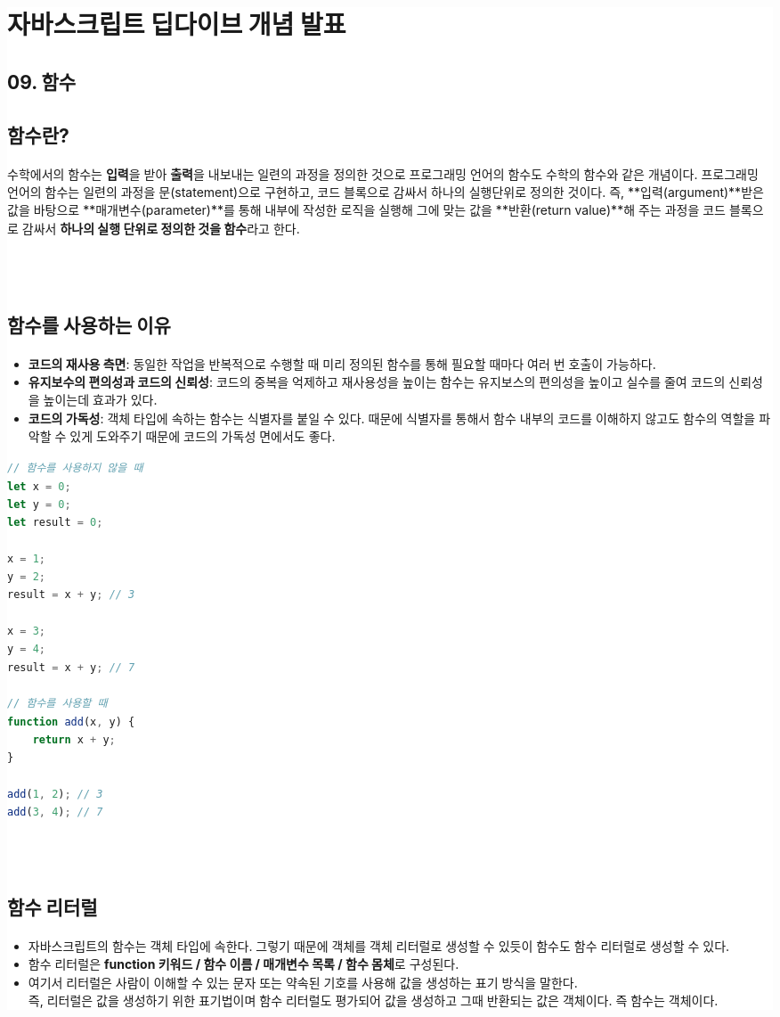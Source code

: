 # 자바스크립트 딥다이브 개념 발표

## 09. 함수

## 함수란?

수학에서의 함수는 **입력**을 받아 **출력**을 내보내는 일련의 과정을 정의한 것으로 프로그래밍 언어의 함수도 수학의 함수와 같은 개념이다.
프로그래밍 언어의 함수는 일련의 과정을 문(statement)으로 구현하고, 코드 블록으로 감싸서 하나의 실행단위로 정의한 것이다.
즉, **입력(argument)**받은 값을 바탕으로 **매개변수(parameter)**를 통해 내부에 작성한 로직을 실행해 그에 맞는 값을 **반환(return value)**해 주는 과정을 코드 블록으로 감싸서 **하나의 실행 단위로 정의한 것을 함수**라고 한다.

<br>
<br>

## 함수를 사용하는 이유

- **코드의 재사용 측면**: 동일한 작업을 반복적으로 수행할 때 미리 정의된 함수를 통해 필요할 때마다 여러 번 호출이 가능하다.
- **유지보수의 편의성과 코드의 신뢰성**: 코드의 중복을 억제하고 재사용성을 높이는 함수는 유지보스의 편의성을 높이고 실수를 줄여 코드의 신뢰성을 높이는데 효과가 있다.
- **코드의 가독성**: 객체 타입에 속하는 함수는 식별자를 붙일 수 있다. 때문에 식별자를 통해서 함수 내부의 코드를 이해하지 않고도 함수의 역할을 파악할 수 있게 도와주기 때문에 코드의 가독성 면에서도 좋다.

```javascript
// 함수를 사용하지 않을 때
let x = 0;
let y = 0;
let result = 0;

x = 1;
y = 2;
result = x + y; // 3

x = 3;
y = 4;
result = x + y; // 7

// 함수를 사용할 때
function add(x, y) {
	return x + y;
}

add(1, 2); // 3
add(3, 4); // 7
```

<br>
<br>

## 함수 리터럴

- 자바스크립트의 함수는 객체 타입에 속한다. 그렇기 때문에 객체를 객체 리터럴로 생성할 수 있듯이 함수도 함수 리터럴로 생성할 수 있다.
- 함수 리터럴은 **function 키워드 / 함수 이름 / 매개변수 목록 / 함수 몸체**로 구성된다.
- 여기서 리터럴은 사람이 이해할 수 있는 문자 또는 약속된 기호를 사용해 값을 생성하는 표기 방식을 말한다.  
  즉, 리터럴은 값을 생성하기 위한 표기법이며 함수 리터럴도 평가되어 값을 생성하고 그때 반환되는 값은 객체이다. 즉 함수는 객체이다.
